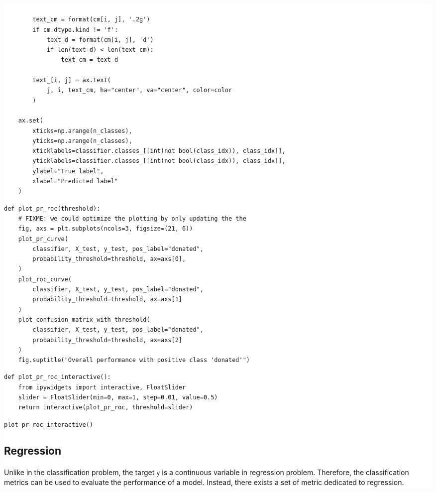 ```{code-cell}

        text_cm = format(cm[i, j], '.2g')
        if cm.dtype.kind != 'f':
            text_d = format(cm[i, j], 'd')
            if len(text_d) < len(text_cm):
                text_cm = text_d

        text_[i, j] = ax.text(
            j, i, text_cm, ha="center", va="center", color=color
        )

    ax.set(
        xticks=np.arange(n_classes),
        yticks=np.arange(n_classes),
        xticklabels=classifier.classes_[[int(not bool(class_idx)), class_idx]],
        yticklabels=classifier.classes_[[int(not bool(class_idx)), class_idx]],
        ylabel="True label",
        xlabel="Predicted label"
    )
```

```{code-cell}
def plot_pr_roc(threshold):
    # FIXME: we could optimize the plotting by only updating the the
    fig, axs = plt.subplots(ncols=3, figsize=(21, 6))
    plot_pr_curve(
        classifier, X_test, y_test, pos_label="donated",
        probability_threshold=threshold, ax=axs[0],
    )
    plot_roc_curve(
        classifier, X_test, y_test, pos_label="donated",
        probability_threshold=threshold, ax=axs[1]
    )
    plot_confusion_matrix_with_threshold(
        classifier, X_test, y_test, pos_label="donated",
        probability_threshold=threshold, ax=axs[2]
    )
    fig.suptitle("Overall performance with positive class 'donated'")
```

```{code-cell}
def plot_pr_roc_interactive():
    from ipywidgets import interactive, FloatSlider
    slider = FloatSlider(min=0, max=1, step=0.01, value=0.5)
    return interactive(plot_pr_roc, threshold=slider)
```

```{code-cell}
plot_pr_roc_interactive()
```

## Regression
Unlike in the classification problem, the target `y` is a continuous
variable in regression problem. Therefore, the classification metrics can be
used to evaluate the performance of a model. Instead, there exists a set of
metric dedicated to regression.
